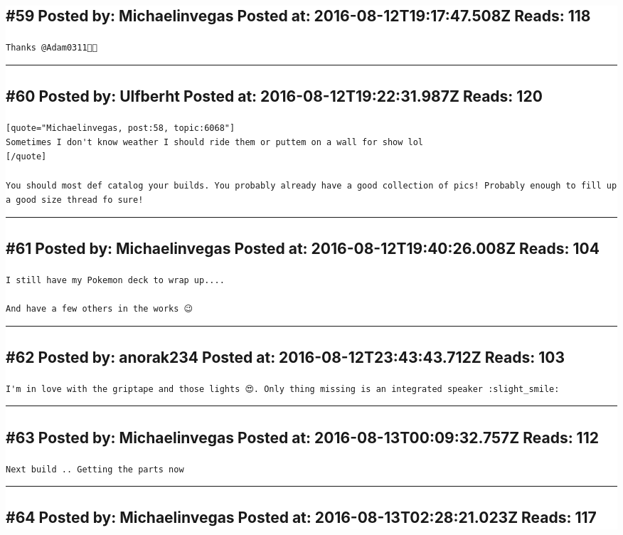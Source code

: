 ## \#59 Posted by: Michaelinvegas Posted at: 2016-08-12T19:17:47.508Z Reads: 118

```
Thanks @Adam0311🤘🏻
```

---
## \#60 Posted by: Ulfberht Posted at: 2016-08-12T19:22:31.987Z Reads: 120

```
[quote="Michaelinvegas, post:58, topic:6068"]
Sometimes I don't know weather I should ride them or puttem on a wall for show lol
[/quote]

You should most def catalog your builds. You probably already have a good collection of pics! Probably enough to fill up a good size thread fo sure!
```

---
## \#61 Posted by: Michaelinvegas Posted at: 2016-08-12T19:40:26.008Z Reads: 104

```
I still have my Pokemon deck to wrap up....

And have a few others in the works 😉
```

---
## \#62 Posted by: anorak234 Posted at: 2016-08-12T23:43:43.712Z Reads: 103

```
I'm in love with the griptape and those lights 😍. Only thing missing is an integrated speaker :slight_smile:
```

---
## \#63 Posted by: Michaelinvegas Posted at: 2016-08-13T00:09:32.757Z Reads: 112

```
Next build .. Getting the parts now
```

---
## \#64 Posted by: Michaelinvegas Posted at: 2016-08-13T02:28:21.023Z Reads: 117
